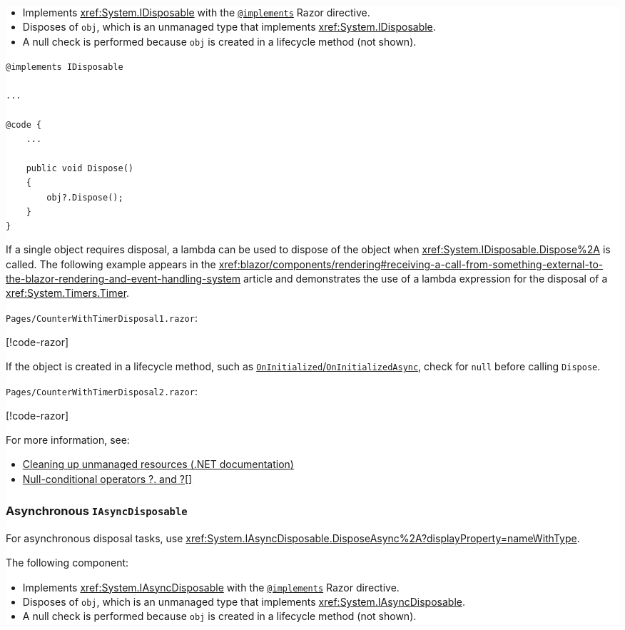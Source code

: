 * Implements <xref:System.IDisposable> with the [`@implements`](xref:mvc/views/razor#implements) Razor directive.
* Disposes of `obj`, which is an unmanaged type that implements <xref:System.IDisposable>.
* A null check is performed because `obj` is created in a lifecycle method (not shown).

```razor
@implements IDisposable

...

@code {
    ...

    public void Dispose()
    {
        obj?.Dispose();
    }
}
```

If a single object requires disposal, a lambda can be used to dispose of the object when <xref:System.IDisposable.Dispose%2A> is called. The following example appears in the <xref:blazor/components/rendering#receiving-a-call-from-something-external-to-the-blazor-rendering-and-event-handling-system> article and demonstrates the use of a lambda expression for the disposal of a <xref:System.Timers.Timer>.

`Pages/CounterWithTimerDisposal1.razor`:

[!code-razor[](~/blazor/common/samples/5.x/BlazorSample_WebAssembly/Pages/lifecycle/CounterWithTimerDisposal1.razor?highlight=3,11,28)]

If the object is created in a lifecycle method, such as [`OnInitialized`/`OnInitializedAsync`](#component-initialization-oninitializedasync), check for `null` before calling `Dispose`.

`Pages/CounterWithTimerDisposal2.razor`:

[!code-razor[](~/blazor/common/samples/5.x/BlazorSample_WebAssembly/Pages/lifecycle/CounterWithTimerDisposal2.razor?highlight=15,29)]

For more information, see:

* [Cleaning up unmanaged resources (.NET documentation)](/dotnet/standard/garbage-collection/unmanaged)
* [Null-conditional operators ?. and ?[]](/dotnet/csharp/language-reference/operators/member-access-operators#null-conditional-operators--and-)

### Asynchronous `IAsyncDisposable`

For asynchronous disposal tasks, use <xref:System.IAsyncDisposable.DisposeAsync%2A?displayProperty=nameWithType>.

The following component:

* Implements <xref:System.IAsyncDisposable> with the [`@implements`](xref:mvc/views/razor#implements) Razor directive.
* Disposes of `obj`, which is an unmanaged type that implements <xref:System.IAsyncDisposable>.
* A null check is performed because `obj` is created in a lifecycle method (not shown).
